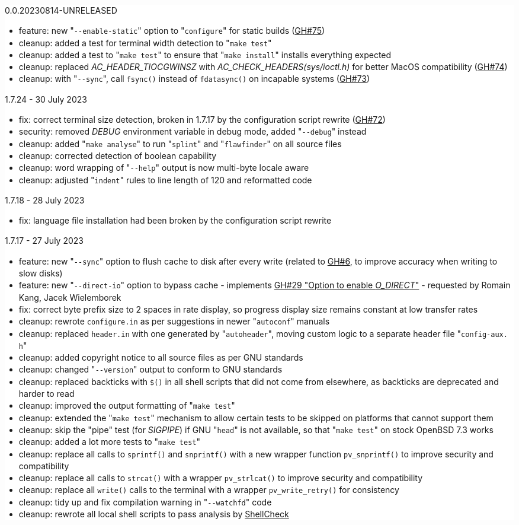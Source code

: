 0.0.20230814-UNRELEASED

  * feature: new "`--enable-static`" option to "`configure`" for static builds ([GH#75](https://github.com/a-j-wood/pv/pull/75))
  * cleanup: added a test for terminal width detection to "`make test`"
  * cleanup: added a test to "`make test`" to ensure that "`make install`" installs everything expected
  * cleanup: replaced *AC_HEADER_TIOCGWINSZ* with *AC_CHECK_HEADERS(sys/ioctl.h)* for better MacOS compatibility ([GH#74](https://github.com/a-j-wood/pv/issues/74))
  * cleanup: with "`--sync`", call `fsync()` instead of `fdatasync()` on incapable systems ([GH#73](https://github.com/a-j-wood/pv/issues/73))

1.7.24 - 30 July 2023

  * fix: correct terminal size detection, broken in 1.7.17 by the configuration script rewrite ([GH#72](https://github.com/a-j-wood/pv/issues/72))
  * security: removed *DEBUG* environment variable in debug mode, added "`--debug`" instead
  * cleanup: added "`make analyse`" to run "`splint`" and "`flawfinder`" on all source files
  * cleanup: corrected detection of boolean capability
  * cleanup: word wrapping of "`--help`" output is now multi-byte locale aware
  * cleanup: adjusted "`indent`" rules to line length of 120 and reformatted code

1.7.18 - 28 July 2023 

  * fix: language file installation had been broken by the configuration script rewrite

1.7.17 - 27 July 2023

 * feature: new "`--sync`" option to flush cache to disk after every write (related to [GH#6](https://github.com/a-j-wood/pv/issues/6), to improve accuracy when writing to slow disks)
 * feature: new "`--direct-io`" option to bypass cache - implements [GH#29 "Option to enable *O_DIRECT*"](https://github.com/a-j-wood/pv/issues/29) - requested by Romain Kang, Jacek Wielemborek
 * fix: correct byte prefix size to 2 spaces in rate display, so progress display size remains constant at low transfer rates
 * cleanup: rewrote `configure.in` as per suggestions in newer "`autoconf`" manuals
 * cleanup: replaced `header.in` with one generated by "`autoheader`", moving custom logic to a separate header file "`config-aux.h`"
 * cleanup: added copyright notice to all source files as per GNU standards
 * cleanup: changed "`--version`" output to conform to GNU standards
 * cleanup: replaced backticks with `$()` in all shell scripts that did not come from elsewhere, as backticks are deprecated and harder to read
 * cleanup: improved the output formatting of "`make test`"
 * cleanup: extended the "`make test`" mechanism to allow certain tests to be skipped on platforms that cannot support them
 * cleanup: skip the "pipe" test (for *SIGPIPE*) if GNU "`head`" is not available, so that "`make test`" on stock OpenBSD 7.3 works
 * cleanup: added a lot more tests to "`make test`"
 * cleanup: replace all calls to `sprintf()` and `snprintf()` with a new wrapper function `pv_snprintf()` to improve security and compatibility
 * cleanup: replace all calls to `strcat()` with a wrapper `pv_strlcat()` to improve security and compatibility
 * cleanup: replace all `write()` calls to the terminal with a wrapper `pv_write_retry()` for consistency
 * cleanup: tidy up and fix compilation warning in "`--watchfd`" code
 * cleanup: rewrote all local shell scripts to pass analysis by [ShellCheck](https://www.shellcheck.net)
